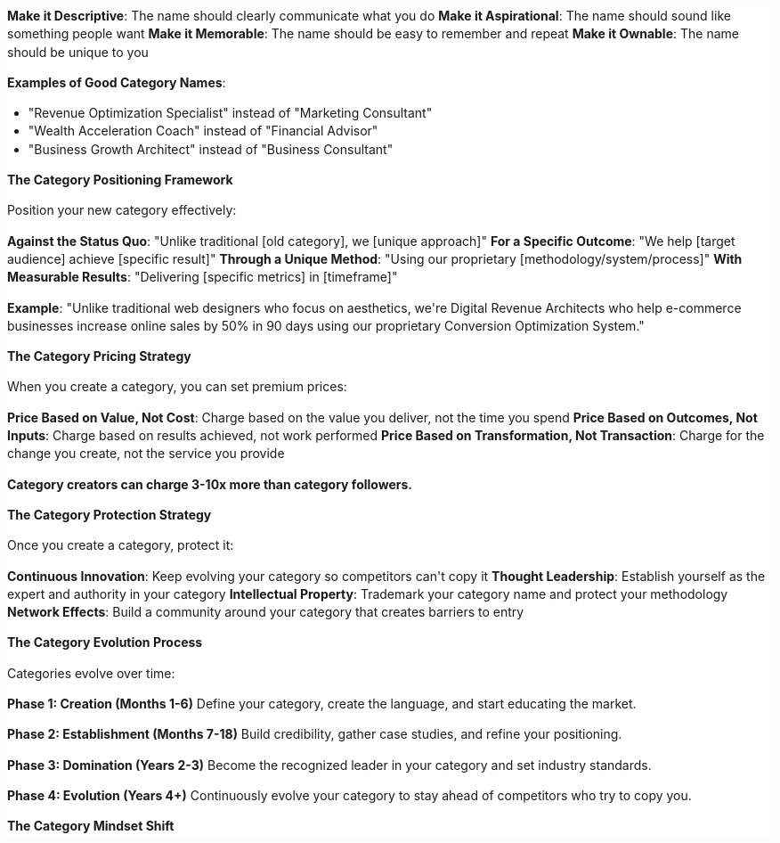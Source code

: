 **Make it Descriptive**: The name should clearly communicate what you do
**Make it Aspirational**: The name should sound like something people want
**Make it Memorable**: The name should be easy to remember and repeat
**Make it Ownable**: The name should be unique to you

**Examples of Good Category Names**:
- "Revenue Optimization Specialist" instead of "Marketing Consultant"
- "Wealth Acceleration Coach" instead of "Financial Advisor"
- "Business Growth Architect" instead of "Business Consultant"

**The Category Positioning Framework**

Position your new category effectively:

**Against the Status Quo**: "Unlike traditional [old category], we [unique approach]"
**For a Specific Outcome**: "We help [target audience] achieve [specific result]"
**Through a Unique Method**: "Using our proprietary [methodology/system/process]"
**With Measurable Results**: "Delivering [specific metrics] in [timeframe]"

**Example**: "Unlike traditional web designers who focus on aesthetics, we're Digital Revenue Architects who help e-commerce businesses increase online sales by 50% in 90 days using our proprietary Conversion Optimization System."

**The Category Pricing Strategy**

When you create a category, you can set premium prices:

**Price Based on Value, Not Cost**: Charge based on the value you deliver, not the time you spend
**Price Based on Outcomes, Not Inputs**: Charge based on results achieved, not work performed
**Price Based on Transformation, Not Transaction**: Charge for the change you create, not the service you provide

**Category creators can charge 3-10x more than category followers.**

**The Category Protection Strategy**

Once you create a category, protect it:

**Continuous Innovation**: Keep evolving your category so competitors can't copy it
**Thought Leadership**: Establish yourself as the expert and authority in your category
**Intellectual Property**: Trademark your category name and protect your methodology
**Network Effects**: Build a community around your category that creates barriers to entry

**The Category Evolution Process**

Categories evolve over time:

**Phase 1: Creation (Months 1-6)**
Define your category, create the language, and start educating the market.

**Phase 2: Establishment (Months 7-18)**
Build credibility, gather case studies, and refine your positioning.

**Phase 3: Domination (Years 2-3)**
Become the recognized leader in your category and set industry standards.

**Phase 4: Evolution (Years 4+)**
Continuously evolve your category to stay ahead of competitors who try to copy you.

**The Category Mindset Shift**
